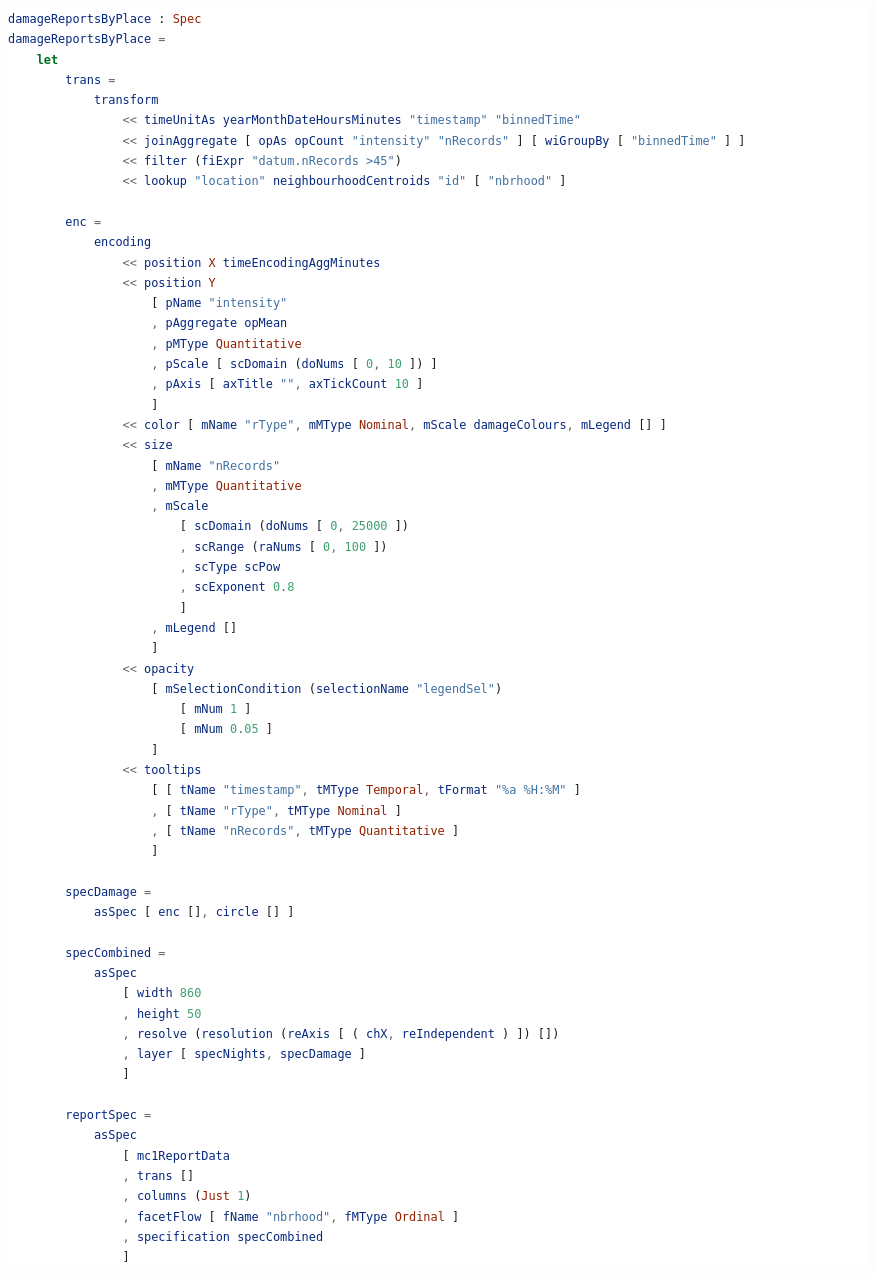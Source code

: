 ```elm {interactive l=hidden}
damageReportsByPlace : Spec
damageReportsByPlace =
    let
        trans =
            transform
                << timeUnitAs yearMonthDateHoursMinutes "timestamp" "binnedTime"
                << joinAggregate [ opAs opCount "intensity" "nRecords" ] [ wiGroupBy [ "binnedTime" ] ]
                << filter (fiExpr "datum.nRecords >45")
                << lookup "location" neighbourhoodCentroids "id" [ "nbrhood" ]

        enc =
            encoding
                << position X timeEncodingAggMinutes
                << position Y
                    [ pName "intensity"
                    , pAggregate opMean
                    , pMType Quantitative
                    , pScale [ scDomain (doNums [ 0, 10 ]) ]
                    , pAxis [ axTitle "", axTickCount 10 ]
                    ]
                << color [ mName "rType", mMType Nominal, mScale damageColours, mLegend [] ]
                << size
                    [ mName "nRecords"
                    , mMType Quantitative
                    , mScale
                        [ scDomain (doNums [ 0, 25000 ])
                        , scRange (raNums [ 0, 100 ])
                        , scType scPow
                        , scExponent 0.8
                        ]
                    , mLegend []
                    ]
                << opacity
                    [ mSelectionCondition (selectionName "legendSel")
                        [ mNum 1 ]
                        [ mNum 0.05 ]
                    ]
                << tooltips
                    [ [ tName "timestamp", tMType Temporal, tFormat "%a %H:%M" ]
                    , [ tName "rType", tMType Nominal ]
                    , [ tName "nRecords", tMType Quantitative ]
                    ]

        specDamage =
            asSpec [ enc [], circle [] ]

        specCombined =
            asSpec
                [ width 860
                , height 50
                , resolve (resolution (reAxis [ ( chX, reIndependent ) ]) [])
                , layer [ specNights, specDamage ]
                ]

        reportSpec =
            asSpec
                [ mc1ReportData
                , trans []
                , columns (Just 1)
                , facetFlow [ fName "nbrhood", fMType Ordinal ]
                , specification specCombined
                ]
```